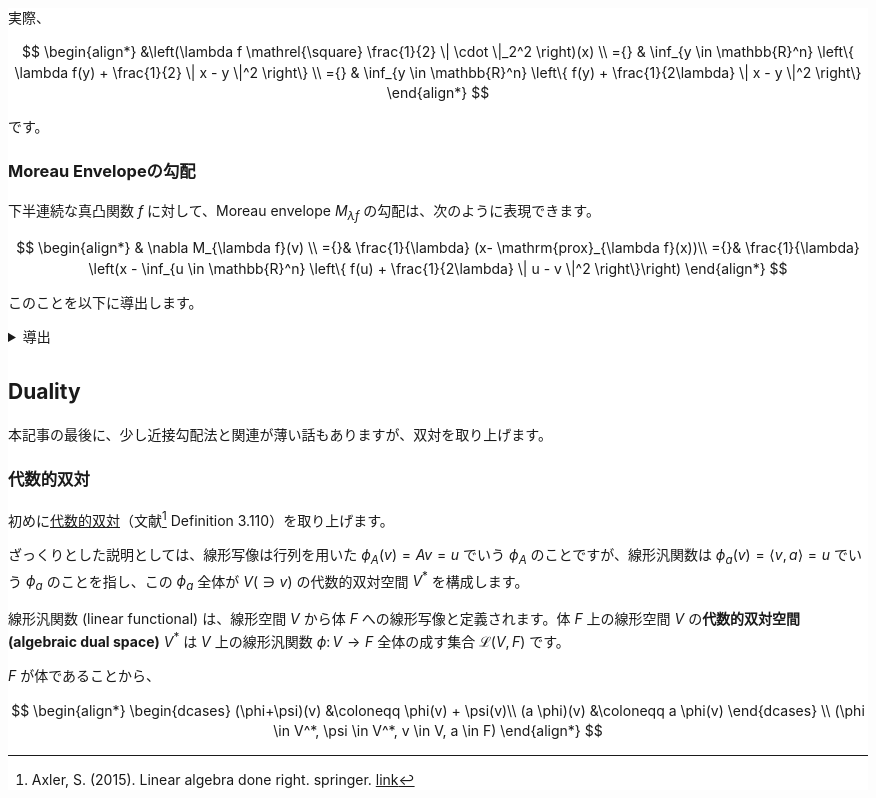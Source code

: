 実際、

$$
\begin{align*}
    &\left(\lambda f \mathrel{\square} \frac{1}{2} \| \cdot \|_2^2 \right)(x) \\
={} & \inf_{y \in \mathbb{R}^n} \left\{ \lambda f(y) + \frac{1}{2} \| x - y \|^2 \right\} \\
={} & \inf_{y \in \mathbb{R}^n} \left\{ f(y) + \frac{1}{2\lambda} \| x - y \|^2 \right\}
\end{align*}
$$

です。

### Moreau Envelopeの勾配

下半連続な真凸関数 $f$ に対して、Moreau envelope $M_{\lambda f}$ の勾配は、次のように表現できます。

$$
\begin{align*}
   & \nabla M_{\lambda f}(v) \\
={}& \frac{1}{\lambda} (x- \mathrm{prox}_{\lambda f}(x))\\
={}& \frac{1}{\lambda} \left(x - \inf_{u \in \mathbb{R}^n} \left\{ f(u) + \frac{1}{2\lambda} \| u - v \|^2 \right\}\right)
\end{align*}
$$

このことを以下に導出します。


<details><summary>導出</summary></details>

## Duality

本記事の最後に、少し近接勾配法と関連が薄い話もありますが、双対を取り上げます。

### 代数的双対

初めに[代数的双対](https://ja.wikipedia.org/wiki/%E5%8F%8C%E5%AF%BE%E3%83%99%E3%82%AF%E3%83%88%E3%83%AB%E7%A9%BA%E9%96%93#%E5%8F%8C%E5%AF%BE%E7%A9%BA%E9%96%93)（文献[^LinearAlgebra] Definition 3.110）を取り上げます。

ざっくりとした説明としては、線形写像は行列を用いた $\phi_A(v)=Av=u$ でいう $\phi_A$ のことですが、線形汎関数は $\phi_a(v)=\langle v, a \rangle =u$ でいう $\phi_a$ のことを指し、この $\phi_a$ 全体が $V (\ni v)$ の代数的双対空間 $V^*$ を構成します。

線形汎関数 (linear functional) は、線形空間 $V$ から体 $F$ への線形写像と定義されます。体 $F$ 上の線形空間 $V$ の**代数的双対空間 (algebraic dual space)** $V^*$ は $V$ 上の線形汎関数 $\phi \colon V \to F$ 全体の成す集合 $\mathcal{L}(V,F)$ です。

$F$ が体であることから、

$$
\begin{align*}
\begin{dcases}
    (\phi+\psi)(v) &\coloneqq \phi(v) + \psi(v)\\
    (a \phi)(v) &\coloneqq a \phi(v)
\end{dcases}
\\
(\phi \in V^*, \psi \in V^*, v \in V, a \in F)
\end{align*}
$$


[^RockafellarVariational]: Rockafellar, R. T., & Wets, R. J. B. (2009). Variational analysis (Vol. 317). Springer Science & Business Media. [link](https://books.google.co.jp/books?hl=en&lr=&id=JSREAAAAQBAJ&oi=fnd&pg=PA1&dq=VARIATIONAL+ANALYSIS&ots=wL7P6H3p60&sig=sMhjlVD7brGuk7DVEXf2BcNP8bI&redir_esc=y#v=onepage&q=VARIATIONAL%20ANALYSIS&f=false)
[^conjugate]: Ochs, P. (2015). Long term motion analysis for object level grouping and nonsmooth optimization methods (Doctoral dissertation, PhD thesis, Albert-Ludwigs-Universität Freiburg). [link](https://www.researchgate.net/publication/279825155_Long_term_motion_analysis_for_object_level_grouping_and_nonsmooth_optimization_methods)
[^epi_sum]: Ioffe, A. D., & Tihomirov, V. M. (2009). Theory of Extremal Problems: Theory of Extremal Problems. Elsevier. [link](https://books.google.co.jp/books?id=iDRVxznSxUsC&pg=PA168&redir_esc=y&hl=ja#v=onepage&q&f=false)
[^TheProximalAverage]: Bauschke, H. H., Goebel, R., Lucet, Y., & Wang, X. (2008). The proximal average: basic theory. SIAM Journal on Optimization, 19(2), 766-785. [link](https://epubs-siam-org.utokyo.idm.oclc.org/doi/10.1137/070687542)
[^Beck]: Beck, A. (2017). First-order methods in optimization. Society for Industrial and Applied Mathematics. [link](https://epubs-siam-org.utokyo.idm.oclc.org/doi/10.1137/1.9781611974997)
[^generalMoreauEnvelope]: Tibshirani, R. J., Fung, S. W., Heaton, H., & Osher, S. (2024). Laplace Meets Moreau: Smooth Approximation to Infimal Convolutions Using Laplace's Method. arXiv preprint arXiv:2406.02003. [link](https://www.researchgate.net/figure/llustration-of-the-Moreau-envelope-f-l-f-2_fig1_381158237)
[^LinearAlgebra]: Axler, S. (2015). Linear algebra done right. springer. [link](https://link-springer-com.utokyo.idm.oclc.org/book/10.1007/978-3-031-41026-0)
[^RockafellarConvex]: Rockafellar, R. T. (1970). Convex analysis. Princeton university press. [link](https://books.google.co.jp/books?hl=en&lr=&id=J6uPzgEACAAJ&oi=fnd&pg=PR9&dq=rockafellar+convex+analysis&ots=3Z9J9Q6J9v&sig=8Q6Z9J9Q6)
[^Nesterov]: Nesterov, Y. (2018). Lectures on convex optimization (Vol. 137, pp. 5-9). Berlin: Springer. [link](https://link-springer-com.utokyo.idm.oclc.org/book/10.1007/978-3-319-91578-4)